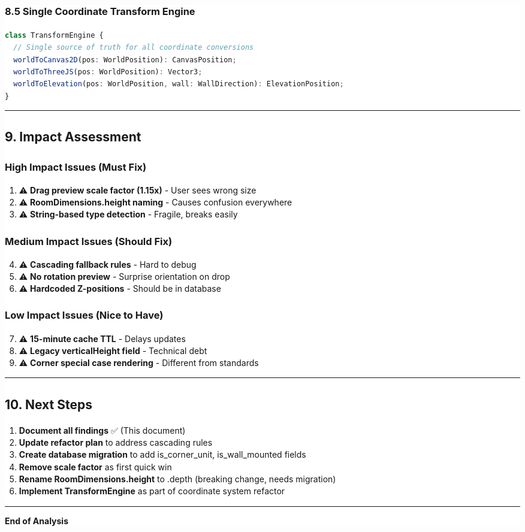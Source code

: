 ### 8.5 Single Coordinate Transform Engine
```typescript
class TransformEngine {
  // Single source of truth for all coordinate conversions
  worldToCanvas2D(pos: WorldPosition): CanvasPosition;
  worldToThreeJS(pos: WorldPosition): Vector3;
  worldToElevation(pos: WorldPosition, wall: WallDirection): ElevationPosition;
}
```

---

## 9. Impact Assessment

### High Impact Issues (Must Fix)
1. ⚠️ **Drag preview scale factor (1.15x)** - User sees wrong size
2. ⚠️ **RoomDimensions.height naming** - Causes confusion everywhere
3. ⚠️ **String-based type detection** - Fragile, breaks easily

### Medium Impact Issues (Should Fix)
4. ⚠️ **Cascading fallback rules** - Hard to debug
5. ⚠️ **No rotation preview** - Surprise orientation on drop
6. ⚠️ **Hardcoded Z-positions** - Should be in database

### Low Impact Issues (Nice to Have)
7. ⚠️ **15-minute cache TTL** - Delays updates
8. ⚠️ **Legacy verticalHeight field** - Technical debt
9. ⚠️ **Corner special case rendering** - Different from standards

---

## 10. Next Steps

1. **Document all findings** ✅ (This document)
2. **Update refactor plan** to address cascading rules
3. **Create database migration** to add is_corner_unit, is_wall_mounted fields
4. **Remove scale factor** as first quick win
5. **Rename RoomDimensions.height** to .depth (breaking change, needs migration)
6. **Implement TransformEngine** as part of coordinate system refactor

---

**End of Analysis**
